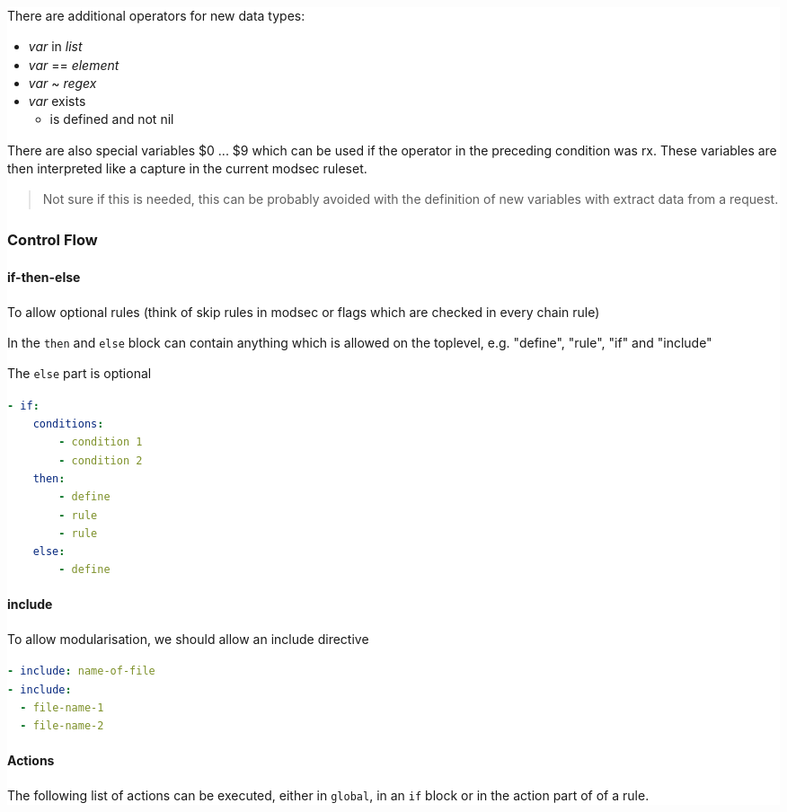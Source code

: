 There are additional operators for new data types:

 - *var* in *list*
 - *var* == *element*
 - *var* ~ *regex*
 - *var* exists
 	- is defined and not nil

There are also special variables $0 ... $9 which can be used if the
operator in the preceding condition was rx. These variables are
then interpreted like a capture in the current modsec ruleset.
> Not sure if this is needed, this can be probably avoided with the definition of new variables with extract data from a request.

      

### Control Flow ###

#### if-then-else ####

To allow optional rules (think of skip rules in modsec or flags which are checked in every chain rule)

In the `then` and `else` block can contain anything which is allowed on the toplevel, e.g. "define", "rule", "if" and "include"

The `else` part is optional

```.yaml
- if:
    conditions:
        - condition 1
        - condition 2
    then:
        - define
        - rule
        - rule
    else:
        - define
```


#### include ####

To allow modularisation, we should allow an include directive

```.yaml
- include: name-of-file
- include:
  - file-name-1
  - file-name-2
```

#### Actions ####

The following list of actions can be executed, either in `global`, in an `if` block or in the action part of of a rule.
